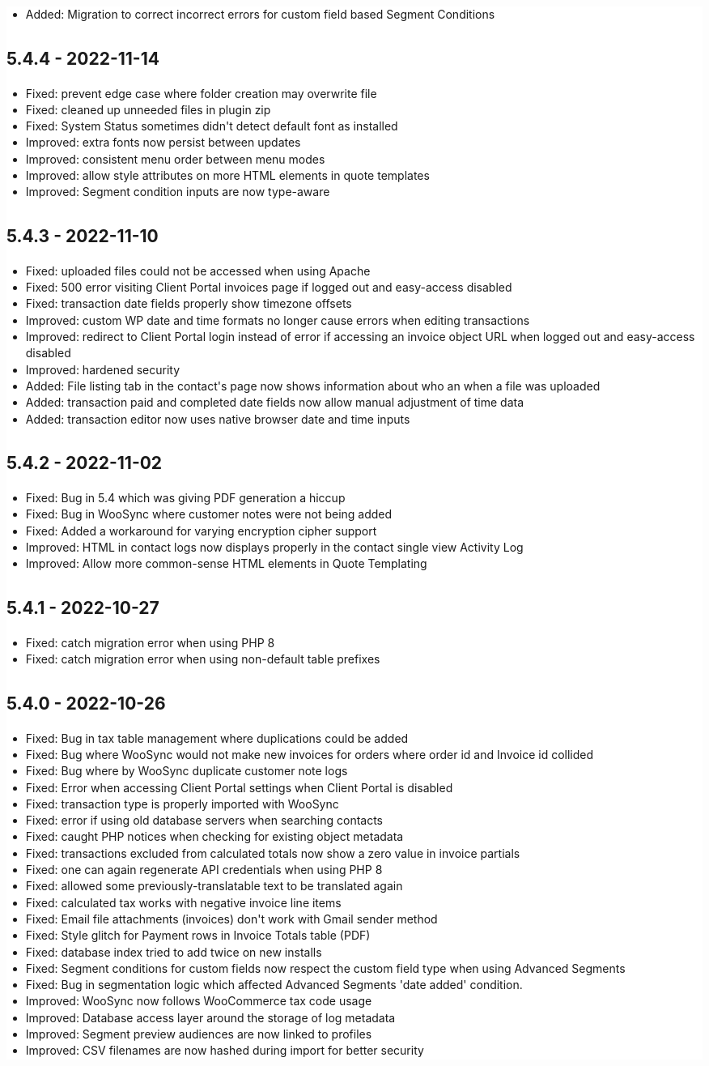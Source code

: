 - Added: Migration to correct incorrect errors for custom field based Segment Conditions

## 5.4.4 - 2022-11-14

- Fixed: prevent edge case where folder creation may overwrite file
- Fixed: cleaned up unneeded files in plugin zip
- Fixed: System Status sometimes didn't detect default font as installed
- Improved: extra fonts now persist between updates
- Improved: consistent menu order between menu modes
- Improved: allow style attributes on more HTML elements in quote templates
- Improved: Segment condition inputs are now type-aware

## 5.4.3 - 2022-11-10

- Fixed: uploaded files could not be accessed when using Apache
- Fixed: 500 error visiting Client Portal invoices page if logged out and easy-access disabled
- Fixed: transaction date fields properly show timezone offsets
- Improved: custom WP date and time formats no longer cause errors when editing transactions
- Improved: redirect to Client Portal login instead of error if accessing an invoice object URL when logged out and easy-access disabled
- Improved: hardened security
- Added: File listing tab in the contact's page now shows information about who an when a file was uploaded
- Added: transaction paid and completed date fields now allow manual adjustment of time data
- Added: transaction editor now uses native browser date and time inputs

## 5.4.2 - 2022-11-02

- Fixed: Bug in 5.4 which was giving PDF generation a hiccup
- Fixed: Bug in WooSync where customer notes were not being added
- Fixed: Added a workaround for varying encryption cipher support
- Improved: HTML in contact logs now displays properly in the contact single view Activity Log
- Improved: Allow more common-sense HTML elements in Quote Templating

## 5.4.1 - 2022-10-27

- Fixed: catch migration error when using PHP 8
- Fixed: catch migration error when using non-default table prefixes

## 5.4.0 - 2022-10-26

- Fixed: Bug in tax table management where duplications could be added
- Fixed: Bug where WooSync would not make new invoices for orders where order id and Invoice id collided
- Fixed: Bug where by WooSync duplicate customer note logs
- Fixed: Error when accessing Client Portal settings when Client Portal is disabled
- Fixed: transaction type is properly imported with WooSync
- Fixed: error if using old database servers when searching contacts
- Fixed: caught PHP notices when checking for existing object metadata
- Fixed: transactions excluded from calculated totals now show a zero value in invoice partials
- Fixed: one can again regenerate API credentials when using PHP 8
- Fixed: allowed some previously-translatable text to be translated again
- Fixed: calculated tax works with negative invoice line items
- Fixed: Email file attachments (invoices) don't work with Gmail sender method
- Fixed: Style glitch for Payment rows in Invoice Totals table (PDF)
- Fixed: database index tried to add twice on new installs
- Fixed: Segment conditions for custom fields now respect the custom field type when using Advanced Segments
- Fixed: Bug in segmentation logic which affected Advanced Segments 'date added' condition.
- Improved: WooSync now follows WooCommerce tax code usage
- Improved: Database access layer around the storage of log metadata
- Improved: Segment preview audiences are now linked to profiles
- Improved: CSV filenames are now hashed during import for better security